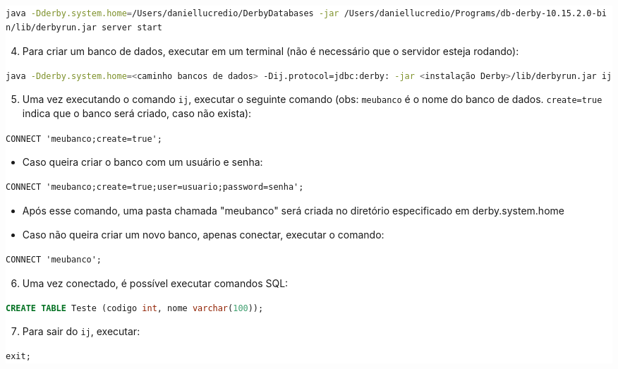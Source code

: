 ```sh
java -Dderby.system.home=/Users/daniellucredio/DerbyDatabases -jar /Users/daniellucredio/Programs/db-derby-10.15.2.0-bin/lib/derbyrun.jar server start
```

4. Para criar um banco de dados, executar em um terminal (não é necessário que o servidor esteja rodando):

```sh
java -Dderby.system.home=<caminho bancos de dados> -Dij.protocol=jdbc:derby: -jar <instalação Derby>/lib/derbyrun.jar ij
```

5. Uma vez executando o comando ```ij```, executar o seguinte comando (obs: ```meubanco``` é o nome do banco de dados. ```create=true``` indica que o banco será criado, caso não exista):

```
CONNECT 'meubanco;create=true';
```

- Caso queira criar o banco com um usuário e senha:

```
CONNECT 'meubanco;create=true;user=usuario;password=senha';
```

- Após esse comando, uma pasta chamada "meubanco" será criada no diretório especificado em derby.system.home

- Caso não queira criar um novo banco, apenas conectar, executar o comando:

```
CONNECT 'meubanco';
```

6. Uma vez conectado, é possível executar comandos SQL:

```sql
CREATE TABLE Teste (codigo int, nome varchar(100));
````

7. Para sair do ```ij```, executar:

```
exit;
```

